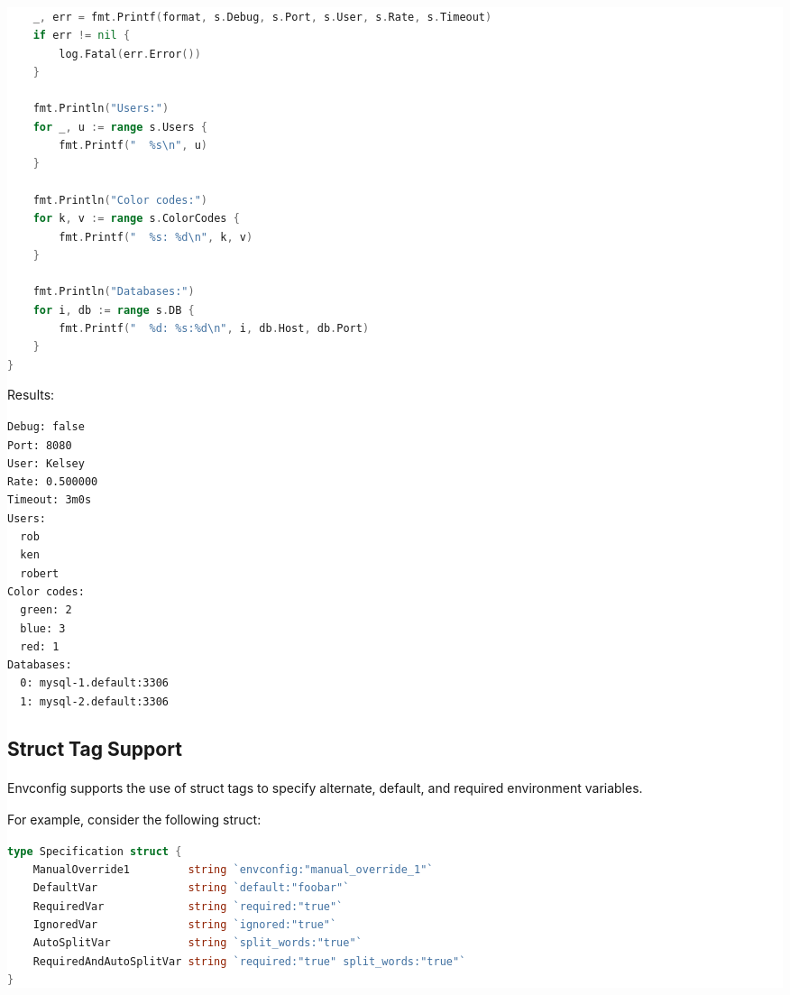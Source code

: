 ```go
	_, err = fmt.Printf(format, s.Debug, s.Port, s.User, s.Rate, s.Timeout)
	if err != nil {
		log.Fatal(err.Error())
	}

	fmt.Println("Users:")
	for _, u := range s.Users {
		fmt.Printf("  %s\n", u)
	}

	fmt.Println("Color codes:")
	for k, v := range s.ColorCodes {
		fmt.Printf("  %s: %d\n", k, v)
	}

	fmt.Println("Databases:")
	for i, db := range s.DB {
		fmt.Printf("  %d: %s:%d\n", i, db.Host, db.Port)
	}
}
```

Results:

```bash
Debug: false
Port: 8080
User: Kelsey
Rate: 0.500000
Timeout: 3m0s
Users:
  rob
  ken
  robert
Color codes:
  green: 2
  blue: 3
  red: 1
Databases:
  0: mysql-1.default:3306
  1: mysql-2.default:3306
```

## Struct Tag Support

Envconfig supports the use of struct tags to specify alternate, default, and required environment variables.

For example, consider the following struct:

```go
type Specification struct {
	ManualOverride1         string `envconfig:"manual_override_1"`
	DefaultVar              string `default:"foobar"`
	RequiredVar             string `required:"true"`
	IgnoredVar              string `ignored:"true"`
	AutoSplitVar            string `split_words:"true"`
	RequiredAndAutoSplitVar string `required:"true" split_words:"true"`
}
```
